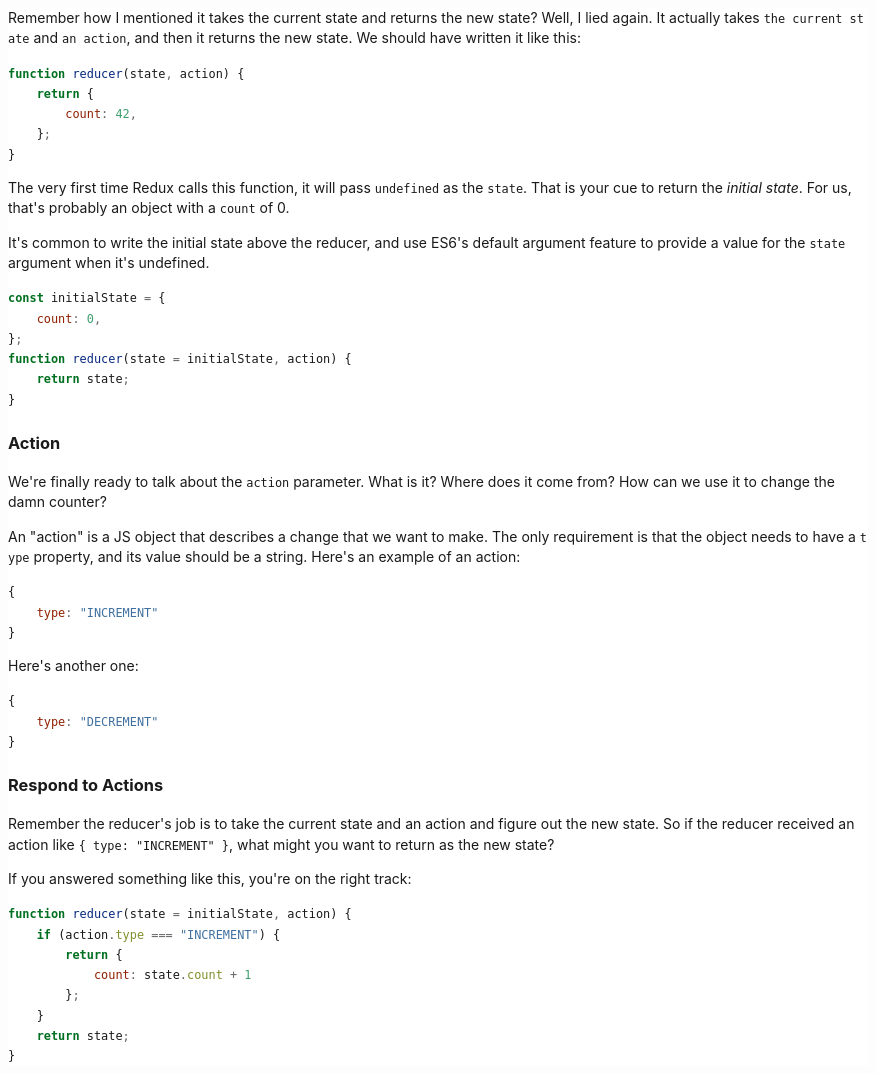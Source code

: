 Remember how I mentioned it takes the current state and returns the new state? Well, I lied again. It actually takes `the current state` and `an action`, and then it returns the new state. We should have written it like this: 

```JavaScript
function reducer(state, action) {
	return {
		count: 42,
	};
}
```

The very first time Redux calls this function, it will pass `undefined` as the `state`. That is your cue to return the *initial state*. For us, that's probably an object with a `count` of 0.

It's common to write the initial state above the reducer, and use ES6's default argument feature to provide a value for the `state` argument when it's undefined.

```JavaScript
const initialState = {
	count: 0,
};
function reducer(state = initialState, action) {
	return state;
}
```

### Action
We're finally ready to talk about the `action` parameter. What is it? Where does it come from? How can we use it to change the damn counter?

An "action" is a JS object that describes a change that we want to make. The only requirement is that the object needs to have a `type` property, and its value should be a string. Here's an example of an action:

```JavaScript
{
	type: "INCREMENT"
}
```

Here's another one:

```JavaScript
{
	type: "DECREMENT"
}
```

### Respond to Actions
Remember the reducer's job is to take the current state and an action and figure out the new state. So if the reducer received an action like `{ type: "INCREMENT" }`, what might you want to return as the new state?

If you answered something like this, you're on the right track:

```JavaScript
function reducer(state = initialState, action) {
	if (action.type === "INCREMENT") {
		return {
			count: state.count + 1
		};
	}
	return state;
}
```
